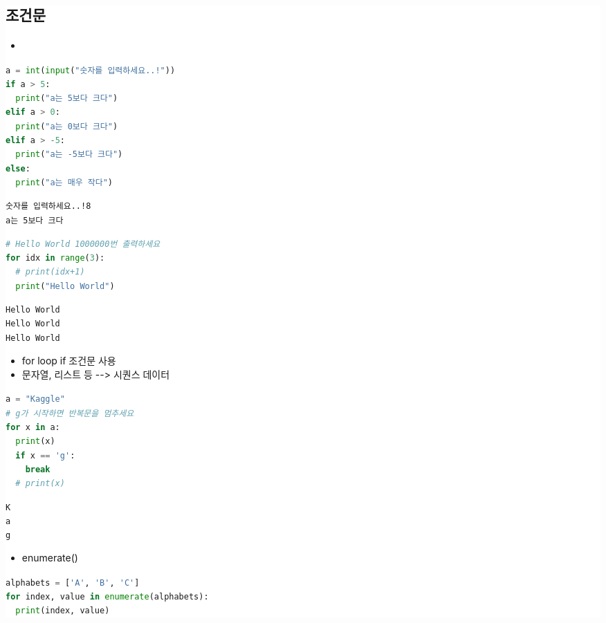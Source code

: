 ## 조건문
- 


```python
a = int(input("숫자를 입력하세요..!"))
if a > 5:
  print("a는 5보다 크다")
elif a > 0: 
  print("a는 0보다 크다")
elif a > -5:
  print("a는 -5보다 크다")
else: 
  print("a는 매우 작다") 
```

    숫자를 입력하세요..!8
    a는 5보다 크다
    


```python
# Hello World 1000000번 출력하세요
for idx in range(3):
  # print(idx+1)
  print("Hello World")
```

    Hello World
    Hello World
    Hello World
    

- for loop if 조건문 사용
- 문자열, 리스트 등 --> 시퀀스 데이터



```python
a = "Kaggle"
# g가 시작하면 반복문을 멈추세요
for x in a:
  print(x)
  if x == 'g':
    break
  # print(x)
```

    K
    a
    g
    

- enumerate()


```python
alphabets = ['A', 'B', 'C']
for index, value in enumerate(alphabets):
  print(index, value)
```
